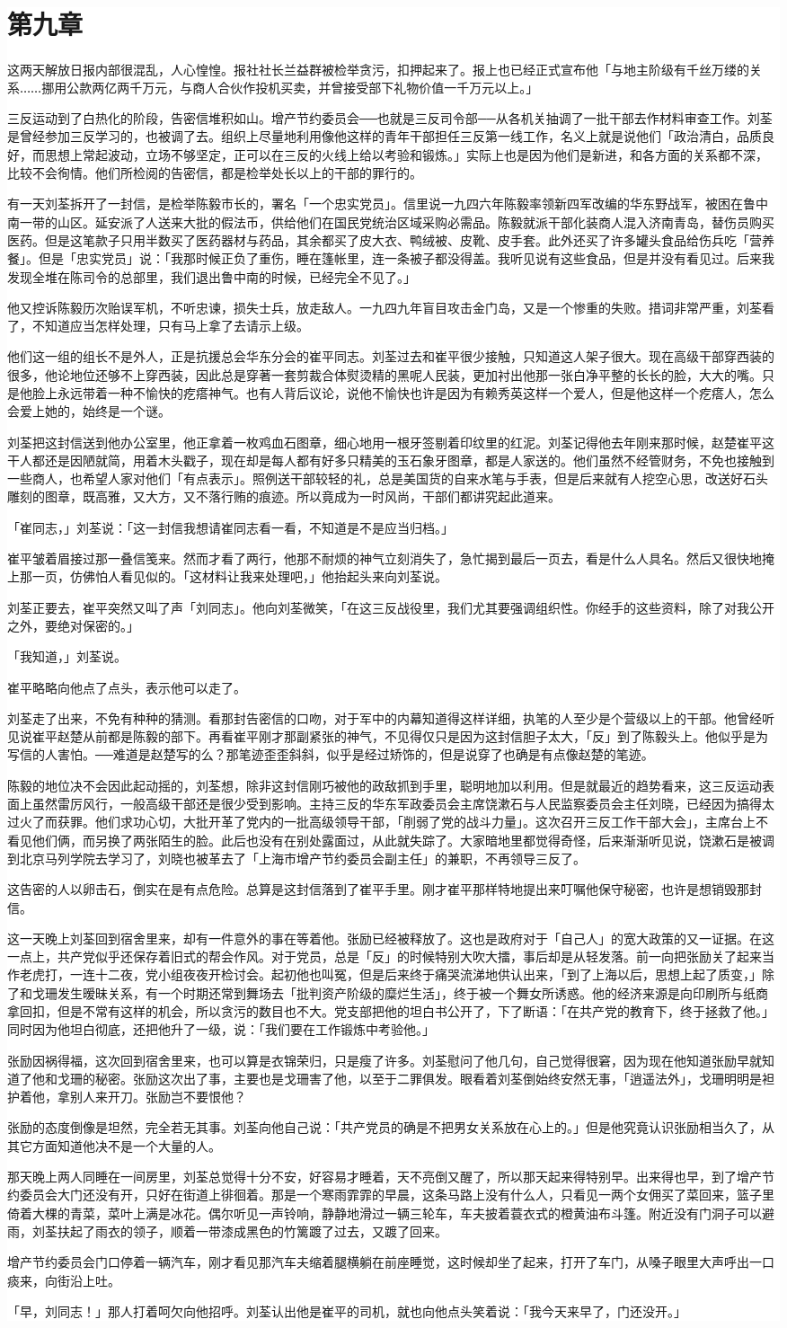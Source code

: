 # 第九章

这两天解放日报内部很混乱，人心惶惶。报社社长兰益群被检举贪污，扣押起来了。报上也已经正式宣布他「与地主阶级有千丝万缕的关系……挪用公款两亿两千万元，与商人合伙作投机买卖，并曾接受部下礼物价值一千万元以上。」

三反运动到了白热化的阶段，告密信堆积如山。增产节约委员会──也就是三反司令部──从各机关抽调了一批干部去作材料审查工作。刘荃是曾经参加三反学习的，也被调了去。组织上尽量地利用像他这样的青年干部担任三反第一线工作，名义上就是说他们「政治清白，品质良好，而思想上常起波动，立场不够坚定，正可以在三反的火线上给以考验和锻炼。」实际上也是因为他们是新进，和各方面的关系都不深，比较不会徇情。他们所检阅的告密信，都是检举处长以上的干部的罪行的。

有一天刘荃拆开了一封信，是检举陈毅市长的，署名「一个忠实党员」。信里说一九四六年陈毅率领新四军改编的华东野战军，被困在鲁中南一带的山区。延安派了人送来大批的假法币，供给他们在国民党统治区域采购必需品。陈毅就派干部化装商人混入济南青岛，替伤员购买医药。但是这笔款子只用半数买了医药器材与药品，其余都买了皮大衣、鸭绒被、皮靴、皮手套。此外还买了许多罐头食品给伤兵吃「营养餐」。但是「忠实党员」说：「我那时候正负了重伤，睡在篷帐里，连一条被子都没得盖。我听见说有这些食品，但是并没有看见过。后来我发现全堆在陈司令的总部里，我们退出鲁中南的时候，已经完全不见了。」

他又控诉陈毅历次贻误军机，不听忠谏，损失士兵，放走敌人。一九四九年盲目攻击金门岛，又是一个惨重的失败。措词非常严重，刘荃看了，不知道应当怎样处理，只有马上拿了去请示上级。

他们这一组的组长不是外人，正是抗援总会华东分会的崔平同志。刘荃过去和崔平很少接触，只知道这人架子很大。现在高级干部穿西装的很多，他论地位还够不上穿西装，因此总是穿著一套剪裁合体熨烫精的黑呢人民装，更加衬出他那一张白净平整的长长的脸，大大的嘴。只是他脸上永远带着一种不愉快的疙瘩神气。也有人背后议论，说他不愉快也许是因为有赖秀英这样一个爱人，但是他这样一个疙瘩人，怎么会爱上她的，始终是一个谜。

刘荃把这封信送到他办公室里，他正拿着一枚鸡血石图章，细心地用一根牙签剔着印纹里的红泥。刘荃记得他去年刚来那时候，赵楚崔平这干人都还是因陋就简，用着木头戳子，现在却是每人都有好多只精美的玉石象牙图章，都是人家送的。他们虽然不经管财务，不免也接触到一些商人，也希望人家对他们「有点表示」。照例送干部较轻的礼，总是美国货的自来水笔与手表，但是后来就有人挖空心思，改送好石头雕刻的图章，既高雅，又大方，又不落行贿的痕迹。所以竟成为一时风尚，干部们都讲究起此道来。

「崔同志，」刘荃说：「这一封信我想请崔同志看一看，不知道是不是应当归档。」

崔平皱着眉接过那一叠信笺来。然而才看了两行，他那不耐烦的神气立刻消失了，急忙揭到最后一页去，看是什么人具名。然后又很快地掩上那一页，仿佛怕人看见似的。「这材料让我来处理吧，」他抬起头来向刘荃说。

刘荃正要去，崔平突然又叫了声「刘同志」。他向刘荃微笑，「在这三反战役里，我们尤其要强调组织性。你经手的这些资料，除了对我公开之外，要绝对保密的。」

「我知道，」刘荃说。

崔平略略向他点了点头，表示他可以走了。

刘荃走了出来，不免有种种的猜测。看那封告密信的口吻，对于军中的内幕知道得这样详细，执笔的人至少是个营级以上的干部。他曾经听见说崔平赵楚从前都是陈毅的部下。再看崔平刚才那副紧张的神气，不见得仅只是因为这封信胆子太大，「反」到了陈毅头上。他似乎是为写信的人害怕。──难道是赵楚写的么？那笔迹歪歪斜斜，似乎是经过矫饰的，但是说穿了也确是有点像赵楚的笔迹。

陈毅的地位决不会因此起动摇的，刘荃想，除非这封信刚巧被他的政敌抓到手里，聪明地加以利用。但是就最近的趋势看来，这三反运动表面上虽然雷厉风行，一般高级干部还是很少受到影响。主持三反的华东军政委员会主席饶漱石与人民监察委员会主任刘晓，已经因为搞得太过火了而获罪。他们求功心切，大批开革了党内的一批高级领导干部，「削弱了党的战斗力量」。这次召开三反工作干部大会」，主席台上不看见他们俩，而另换了两张陌生的脸。此后也没有在别处露面过，从此就失踪了。大家暗地里都觉得奇怪，后来渐渐听见说，饶漱石是被调到北京马列学院去学习了，刘晓也被革去了「上海市增产节约委员会副主任」的兼职，不再领导三反了。

这告密的人以卵击石，倒实在是有点危险。总算是这封信落到了崔平手里。刚才崔平那样特地提出来叮嘱他保守秘密，也许是想销毁那封信。

这一天晚上刘荃回到宿舍里来，却有一件意外的事在等着他。张励已经被释放了。这也是政府对于「自己人」的宽大政策的又一证据。在这一点上，共产党似乎还保存着旧式的帮会作风。对于党员，总是「反」的时候特别大吹大擂，事后却是从轻发落。前一向把张励关了起来当作老虎打，一连十二夜，党小组夜夜开检讨会。起初他也叫冤，但是后来终于痛哭流涕地供认出来，「到了上海以后，思想上起了质变，」除了和戈珊发生暧昧关系，有一个时期还常到舞场去「批判资产阶级的糜烂生活」，终于被一个舞女所诱惑。他的经济来源是向印刷所与纸商拿回扣，但是不常有这样的机会，所以贪污的数目也不大。党支部把他的坦白书公开了，下了断语：「在共产党的教育下，终于拯救了他。」同时因为他坦白彻底，还把他升了一级，说：「我们要在工作锻炼中考验他。」

张励因祸得福，这次回到宿舍里来，也可以算是衣锦荣归，只是瘦了许多。刘荃慰问了他几句，自己觉得很窘，因为现在他知道张励早就知道了他和戈珊的秘密。张励这次出了事，主要也是戈珊害了他，以至于二罪俱发。眼看着刘荃倒始终安然无事，「逍遥法外」，戈珊明明是袒护着他，拿别人来开刀。张励岂不要恨他？

张励的态度倒像是坦然，完全若无其事。刘荃向他自己说：「共产党员的确是不把男女关系放在心上的。」但是他究竟认识张励相当久了，从其它方面知道他决不是一个大量的人。

那天晚上两人同睡在一间房里，刘荃总觉得十分不安，好容易才睡着，天不亮倒又醒了，所以那天起来得特别早。出来得也早，到了增产节约委员会大门还没有开，只好在街道上徘徊着。那是一个寒雨霏霏的早晨，这条马路上没有什么人，只看见一两个女佣买了菜回来，篮子里倚着大棵的青菜，菜叶上满是冰花。偶尔听见一声铃响，静静地滑过一辆三轮车，车夫披着蓑衣式的橙黄油布斗篷。附近没有门洞子可以避雨，刘荃扶起了雨衣的领子，顺着一带漆成黑色的竹篱踱了过去，又踱了回来。

增产节约委员会门口停着一辆汽车，刚才看见那汽车夫缩着腿横躺在前座睡觉，这时候却坐了起来，打开了车门，从嗓子眼里大声呼出一口痰来，向街沿上吐。

「早，刘同志！」那人打着呵欠向他招呼。刘荃认出他是崔平的司机，就也向他点头笑着说：「我今天来早了，门还没开。」
